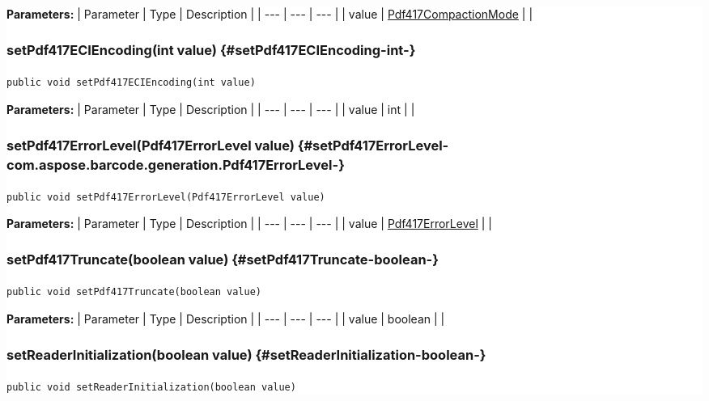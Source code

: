 


**Parameters:**
| Parameter | Type | Description |
| --- | --- | --- |
| value | [Pdf417CompactionMode](../../com.aspose.barcode.generation/pdf417compactionmode) |  |

### setPdf417ECIEncoding(int value) {#setPdf417ECIEncoding-int-}
```
public void setPdf417ECIEncoding(int value)
```




**Parameters:**
| Parameter | Type | Description |
| --- | --- | --- |
| value | int |  |

### setPdf417ErrorLevel(Pdf417ErrorLevel value) {#setPdf417ErrorLevel-com.aspose.barcode.generation.Pdf417ErrorLevel-}
```
public void setPdf417ErrorLevel(Pdf417ErrorLevel value)
```




**Parameters:**
| Parameter | Type | Description |
| --- | --- | --- |
| value | [Pdf417ErrorLevel](../../com.aspose.barcode.generation/pdf417errorlevel) |  |

### setPdf417Truncate(boolean value) {#setPdf417Truncate-boolean-}
```
public void setPdf417Truncate(boolean value)
```




**Parameters:**
| Parameter | Type | Description |
| --- | --- | --- |
| value | boolean |  |

### setReaderInitialization(boolean value) {#setReaderInitialization-boolean-}
```
public void setReaderInitialization(boolean value)
```

